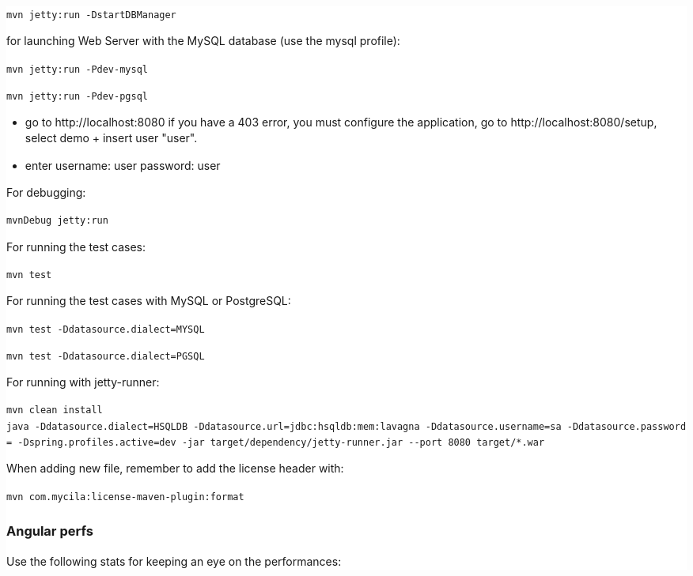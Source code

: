 ```
mvn jetty:run -DstartDBManager
```

for launching Web Server with the MySQL database (use the mysql profile):

```
mvn jetty:run -Pdev-mysql
```

```
mvn jetty:run -Pdev-pgsql
```

-   go to http://localhost:8080
    if you have a 403 error, you must configure the application,
    go to http://localhost:8080/setup, select demo + insert user "user".

-   enter
    username: user
    password: user

For debugging:

```
mvnDebug jetty:run
```

For running the test cases:

```
mvn test
```

For running the test cases with MySQL or PostgreSQL:

```
mvn test -Ddatasource.dialect=MYSQL
```

```
mvn test -Ddatasource.dialect=PGSQL
```

For running with jetty-runner:

```
mvn clean install
java -Ddatasource.dialect=HSQLDB -Ddatasource.url=jdbc:hsqldb:mem:lavagna -Ddatasource.username=sa -Ddatasource.password= -Dspring.profiles.active=dev -jar target/dependency/jetty-runner.jar --port 8080 target/*.war
```

When adding new file, remember to add the license header with:

```
mvn com.mycila:license-maven-plugin:format
```

### Angular perfs

Use the following stats for keeping an eye on the performances:
